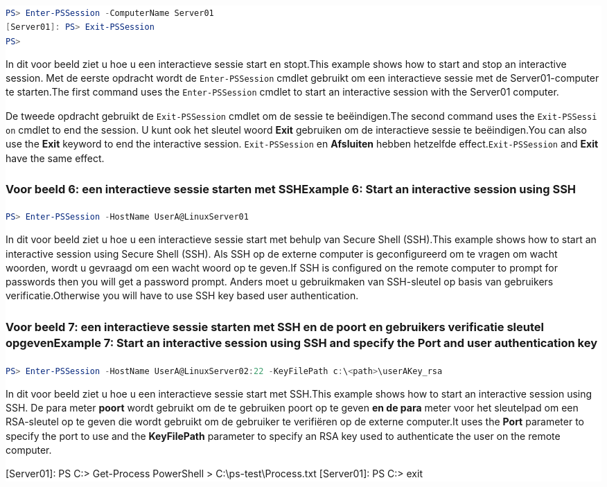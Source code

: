 ```powershell
PS> Enter-PSSession -ComputerName Server01
[Server01]: PS> Exit-PSSession
PS>
```

<span data-ttu-id="5a6c2-149">In dit voor beeld ziet u hoe u een interactieve sessie start en stopt.</span><span class="sxs-lookup"><span data-stu-id="5a6c2-149">This example shows how to start and stop an interactive session.</span></span> <span data-ttu-id="5a6c2-150">Met de eerste opdracht wordt de `Enter-PSSession` cmdlet gebruikt om een interactieve sessie met de Server01-computer te starten.</span><span class="sxs-lookup"><span data-stu-id="5a6c2-150">The first command uses the `Enter-PSSession` cmdlet to start an interactive session with the Server01 computer.</span></span>

<span data-ttu-id="5a6c2-151">De tweede opdracht gebruikt de `Exit-PSSession` cmdlet om de sessie te beëindigen.</span><span class="sxs-lookup"><span data-stu-id="5a6c2-151">The second command uses the `Exit-PSSession` cmdlet to end the session.</span></span> <span data-ttu-id="5a6c2-152">U kunt ook het sleutel woord **Exit** gebruiken om de interactieve sessie te beëindigen.</span><span class="sxs-lookup"><span data-stu-id="5a6c2-152">You can also use the **Exit** keyword to end the interactive session.</span></span> <span data-ttu-id="5a6c2-153">`Exit-PSSession` en **Afsluiten** hebben hetzelfde effect.</span><span class="sxs-lookup"><span data-stu-id="5a6c2-153">`Exit-PSSession` and **Exit** have the same effect.</span></span>

### <span data-ttu-id="5a6c2-154">Voor beeld 6: een interactieve sessie starten met SSH</span><span class="sxs-lookup"><span data-stu-id="5a6c2-154">Example 6: Start an interactive session using SSH</span></span>

```powershell
PS> Enter-PSSession -HostName UserA@LinuxServer01
```

<span data-ttu-id="5a6c2-155">In dit voor beeld ziet u hoe u een interactieve sessie start met behulp van Secure Shell (SSH).</span><span class="sxs-lookup"><span data-stu-id="5a6c2-155">This example shows how to start an interactive session using Secure Shell (SSH).</span></span> <span data-ttu-id="5a6c2-156">Als SSH op de externe computer is geconfigureerd om te vragen om wacht woorden, wordt u gevraagd om een wacht woord op te geven.</span><span class="sxs-lookup"><span data-stu-id="5a6c2-156">If SSH is configured on the remote computer to prompt for passwords then you will get a password prompt.</span></span>
<span data-ttu-id="5a6c2-157">Anders moet u gebruikmaken van SSH-sleutel op basis van gebruikers verificatie.</span><span class="sxs-lookup"><span data-stu-id="5a6c2-157">Otherwise you will have to use SSH key based user authentication.</span></span>

### <span data-ttu-id="5a6c2-158">Voor beeld 7: een interactieve sessie starten met SSH en de poort en gebruikers verificatie sleutel opgeven</span><span class="sxs-lookup"><span data-stu-id="5a6c2-158">Example 7: Start an interactive session using SSH and specify the Port and user authentication key</span></span>

```powershell
PS> Enter-PSSession -HostName UserA@LinuxServer02:22 -KeyFilePath c:\<path>\userAKey_rsa
```

<span data-ttu-id="5a6c2-159">In dit voor beeld ziet u hoe u een interactieve sessie start met SSH.</span><span class="sxs-lookup"><span data-stu-id="5a6c2-159">This example shows how to start an interactive session using SSH.</span></span> <span data-ttu-id="5a6c2-160">De para meter **poort** wordt gebruikt om de te gebruiken poort op te geven **en de para** meter voor het sleutelpad om een RSA-sleutel op te geven die wordt gebruikt om de gebruiker te verifiëren op de externe computer.</span><span class="sxs-lookup"><span data-stu-id="5a6c2-160">It uses the **Port** parameter to specify the port to use and the **KeyFilePath** parameter to specify an RSA key used to authenticate the user on the remote computer.</span></span>


[localhost]: PS>
[Server01]: PS C:\> Get-Process PowerShell > C:\ps-test\Process.txt
[Server01]: PS C:\> exit
